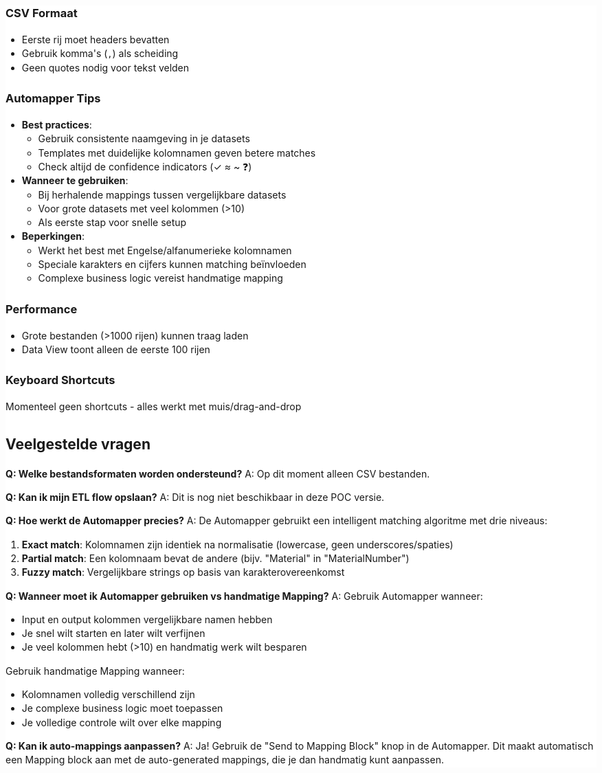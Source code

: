 ### CSV Formaat
- Eerste rij moet headers bevatten
- Gebruik komma's (`,`) als scheiding
- Geen quotes nodig voor tekst velden

### Automapper Tips
- **Best practices**:
  - Gebruik consistente naamgeving in je datasets
  - Templates met duidelijke kolomnamen geven betere matches
  - Check altijd de confidence indicators (✓ ≈ ~ ❓)
- **Wanneer te gebruiken**:
  - Bij herhalende mappings tussen vergelijkbare datasets
  - Voor grote datasets met veel kolommen (>10)
  - Als eerste stap voor snelle setup
- **Beperkingen**:
  - Werkt het best met Engelse/alfanumerieke kolomnamen
  - Speciale karakters en cijfers kunnen matching beïnvloeden
  - Complexe business logic vereist handmatige mapping

### Performance
- Grote bestanden (>1000 rijen) kunnen traag laden
- Data View toont alleen de eerste 100 rijen

### Keyboard Shortcuts
Momenteel geen shortcuts - alles werkt met muis/drag-and-drop

## Veelgestelde vragen

**Q: Welke bestandsformaten worden ondersteund?**
A: Op dit moment alleen CSV bestanden.

**Q: Kan ik mijn ETL flow opslaan?**
A: Dit is nog niet beschikbaar in deze POC versie.

**Q: Hoe werkt de Automapper precies?**
A: De Automapper gebruikt een intelligent matching algoritme met drie niveaus:
1. **Exact match**: Kolomnamen zijn identiek na normalisatie (lowercase, geen underscores/spaties)
2. **Partial match**: Een kolomnaam bevat de andere (bijv. "Material" in "MaterialNumber")
3. **Fuzzy match**: Vergelijkbare strings op basis van karakterovereenkomst

**Q: Wanneer moet ik Automapper gebruiken vs handmatige Mapping?**
A: Gebruik Automapper wanneer:
- Input en output kolommen vergelijkbare namen hebben
- Je snel wilt starten en later wilt verfijnen
- Je veel kolommen hebt (>10) en handmatig werk wilt besparen

Gebruik handmatige Mapping wanneer:
- Kolomnamen volledig verschillend zijn
- Je complexe business logic moet toepassen
- Je volledige controle wilt over elke mapping

**Q: Kan ik auto-mappings aanpassen?**
A: Ja! Gebruik de "Send to Mapping Block" knop in de Automapper. Dit maakt automatisch een Mapping block aan met de auto-generated mappings, die je dan handmatig kunt aanpassen.
